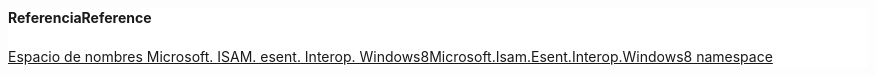 #### <a name="reference"></a><span data-ttu-id="0effa-171">Referencia</span><span class="sxs-lookup"><span data-stu-id="0effa-171">Reference</span></span>

[<span data-ttu-id="0effa-172">Espacio de nombres Microsoft. ISAM. esent. Interop. Windows8</span><span class="sxs-lookup"><span data-stu-id="0effa-172">Microsoft.Isam.Esent.Interop.Windows8 namespace</span></span>](./microsoft.isam.esent.interop.windows8-namespace.md)
